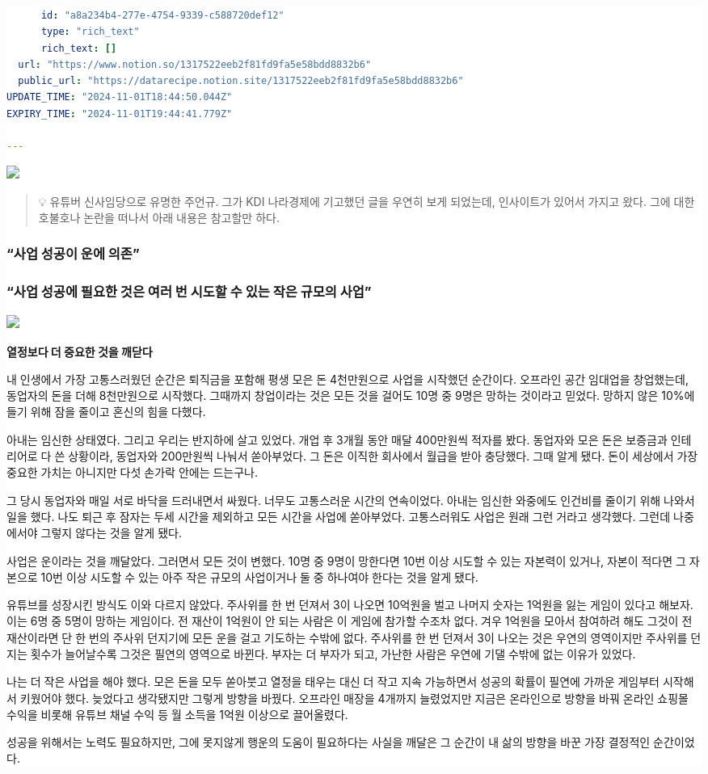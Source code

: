 ```yaml
      id: "a8a234b4-277e-4754-9339-c588720def12"
      type: "rich_text"
      rich_text: []
  url: "https://www.notion.so/1317522eeb2f81fd9fa5e58bdd8832b6"
  public_url: "https://datarecipe.notion.site/1317522eeb2f81fd9fa5e58bdd8832b6"
UPDATE_TIME: "2024-11-01T18:44:50.044Z"
EXPIRY_TIME: "2024-11-01T19:44:41.779Z"

---
```



![](https://prod-files-secure.s3.us-west-2.amazonaws.com/94f51666-273a-443d-bf89-42827b5b6876/abb167cc-f5fd-4fec-9a9e-bbbc083a9d2a/Untitled.png?X-Amz-Algorithm=AWS4-HMAC-SHA256&X-Amz-Content-Sha256=UNSIGNED-PAYLOAD&X-Amz-Credential=AKIAT73L2G45GO43JXI4%2F20241101%2Fus-west-2%2Fs3%2Faws4_request&X-Amz-Date=20241101T184441Z&X-Amz-Expires=3600&X-Amz-Signature=67c32599d53c5a065c543ce5c8a1922e12cb1592548d3b7bdfad24b277601961&X-Amz-SignedHeaders=host&x-id=GetObject)


> 💡 유튜버 신사임당으로 유명한 주언규. 그가 KDI 나라경제에 기고했던 글을 우연히 보게 되었는데, 인사이트가 있어서 가지고 왔다. 그에 대한 호불호나 논란을 떠나서 아래 내용은 참고할만 하다.


### “사업 성공이 운에 의존”


### “사업 성공에 필요한 것은 여러 번 시도할 수 있는 작은 규모의 사업”


![](https://prod-files-secure.s3.us-west-2.amazonaws.com/94f51666-273a-443d-bf89-42827b5b6876/bfe88893-4ed2-484c-aced-416522fedf6d/Untitled.png?X-Amz-Algorithm=AWS4-HMAC-SHA256&X-Amz-Content-Sha256=UNSIGNED-PAYLOAD&X-Amz-Credential=AKIAT73L2G45GO43JXI4%2F20241101%2Fus-west-2%2Fs3%2Faws4_request&X-Amz-Date=20241101T184441Z&X-Amz-Expires=3600&X-Amz-Signature=3ae0bef7d8b05a7f57be484ea8d2467defcca6cd0240374cce96ad798fb11209&X-Amz-SignedHeaders=host&x-id=GetObject)


**열정보다 더 중요한 것을 깨닫다**


내 인생에서 가장 고통스러웠던 순간은 퇴직금을 포함해 평생 모은 돈 4천만원으로 사업을 시작했던 순간이다. 오프라인 공간 임대업을 창업했는데, 동업자의 돈을 더해 8천만원으로 시작했다. 그때까지 창업이라는 것은 모든 것을 걸어도 10명 중 9명은 망하는 것이라고 믿었다. 망하지 않은 10%에 들기 위해 잠을 줄이고 혼신의 힘을 다했다.


아내는 임신한 상태였다. 그리고 우리는 반지하에 살고 있었다. 개업 후 3개월 동안 매달 400만원씩 적자를 봤다. 동업자와 모은 돈은 보증금과 인테리어로 다 쓴 상황이라, 동업자와 200만원씩 나눠서 쏟아부었다. 그 돈은 이직한 회사에서 월급을 받아 충당했다. 그때 알게 됐다. 돈이 세상에서 가장 중요한 가치는 아니지만 다섯 손가락 안에는 드는구나.


그 당시 동업자와 매일 서로 바닥을 드러내면서 싸웠다. 너무도 고통스러운 시간의 연속이었다. 아내는 임신한 와중에도 인건비를 줄이기 위해 나와서 일을 했다. 나도 퇴근 후 잠자는 두세 시간을 제외하고 모든 시간을 사업에 쏟아부었다. 고통스러워도 사업은 원래 그런 거라고 생각했다. 그런데 나중에서야 그렇지 않다는 것을 알게 됐다.


사업은 운이라는 것을 깨달았다. 그러면서 모든 것이 변했다. 10명 중 9명이 망한다면 10번 이상 시도할 수 있는 자본력이 있거나, 자본이 적다면 그 자본으로 10번 이상 시도할 수 있는 아주 작은 규모의 사업이거나 둘 중 하나여야 한다는 것을 알게 됐다.


유튜브를 성장시킨 방식도 이와 다르지 않았다. 주사위를 한 번 던져서 3이 나오면 10억원을 벌고 나머지 숫자는 1억원을 잃는 게임이 있다고 해보자. 이는 6명 중 5명이 망하는 게임이다. 전 재산이 1억원이 안 되는 사람은 이 게임에 참가할 수조차 없다. 겨우 1억원을 모아서 참여하려 해도 그것이 전 재산이라면 단 한 번의 주사위 던지기에 모든 운을 걸고 기도하는 수밖에 없다. 주사위를 한 번 던져서 3이 나오는 것은 우연의 영역이지만 주사위를 던지는 횟수가 늘어날수록 그것은 필연의 영역으로 바뀐다. 부자는 더 부자가 되고, 가난한 사람은 우연에 기댈 수밖에 없는 이유가 있었다.


나는 더 작은 사업을 해야 했다. 모은 돈을 모두 쏟아붓고 열정을 태우는 대신 더 작고 지속 가능하면서 성공의 확률이 필연에 가까운 게임부터 시작해서 키웠어야 했다. 늦었다고 생각됐지만 그렇게 방향을 바꿨다. 오프라인 매장을 4개까지 늘렸었지만 지금은 온라인으로 방향을 바꿔 온라인 쇼핑몰 수익을 비롯해 유튜브 채널 수익 등 월 소득을 1억원 이상으로 끌어올렸다.


성공을 위해서는 노력도 필요하지만, 그에 못지않게 행운의 도움이 필요하다는 사실을 깨달은 그 순간이 내 삶의 방향을 바꾼 가장 결정적인 순간이었다.
